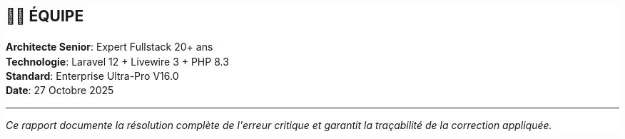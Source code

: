 ## 👨‍💻 ÉQUIPE

**Architecte Senior**: Expert Fullstack 20+ ans  
**Technologie**: Laravel 12 + Livewire 3 + PHP 8.3  
**Standard**: Enterprise Ultra-Pro V16.0  
**Date**: 27 Octobre 2025  

---

*Ce rapport documente la résolution complète de l'erreur critique et garantit la traçabilité de la correction appliquée.*
